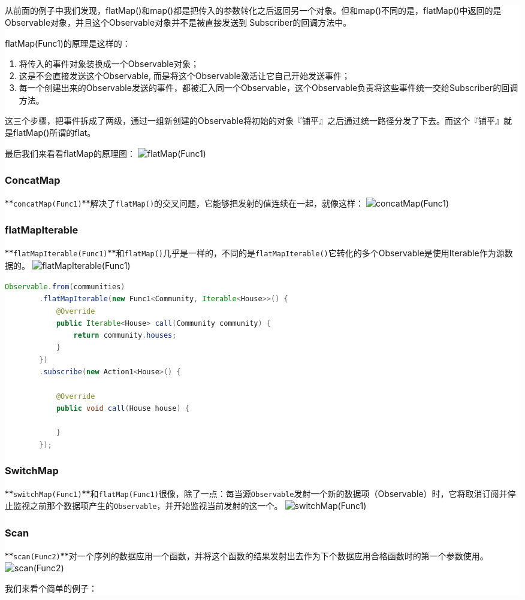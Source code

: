 从前面的例子中我们发现，flatMap()和map()都是把传入的参数转化之后返回另一个对象。但和map()不同的是，flatMap()中返回的是Observable对象，并且这个Observable对象并不是被直接发送到 Subscriber的回调方法中。

flatMap(Func1)的原理是这样的：

1. 将传入的事件对象装换成一个Observable对象；
2. 这是不会直接发送这个Observable, 而是将这个Observable激活让它自己开始发送事件；
3. 每一个创建出来的Observable发送的事件，都被汇入同一个Observable，这个Observable负责将这些事件统一交给Subscriber的回调方法。

这三个步骤，把事件拆成了两级，通过一组新创建的Observable将初始的对象『铺平』之后通过统一路径分发了下去。而这个『铺平』就是flatMap()所谓的flat。

最后我们来看看flatMap的原理图：
![flatMap(Func1)](https://resources.baronzhang.com/rxjava/operator/map/FlatMapOperator.png)

### ConcatMap
**`concatMap(Func1)`**解决了`flatMap()`的交叉问题，它能够把发射的值连续在一起，就像这样：
![concatMap(Func1)](https://resources.baronzhang.com/rxjava/operator/map/ConcatMapOperator.png)

### flatMapIterable
**`flatMapIterable(Func1)`**和`flatMap()`几乎是一样的，不同的是`flatMapIterable()`它转化的多个Observable是使用Iterable作为源数据的。
![flatMapIterable(Func1)](https://resources.baronzhang.com/rxjava/operator/map/FlatMapIterableOperator.png)

```java
Observable.from(communities)
        .flatMapIterable(new Func1<Community, Iterable<House>>() {
            @Override
            public Iterable<House> call(Community community) {
                return community.houses;
            }
        })
        .subscribe(new Action1<House>() {

            @Override
            public void call(House house) {

            }
        });
```

### SwitchMap
**`switchMap(Func1)`**和`flatMap(Func1)`很像，除了一点：每当源`Observable`发射一个新的数据项（Observable）时，它将取消订阅并停止监视之前那个数据项产生的`Observable`，并开始监视当前发射的这一个。
![switchMap(Func1)](https://resources.baronzhang.com/rxjava/operator/map/SwitchMapOperator.png)

### Scan
**`scan(Func2)`**对一个序列的数据应用一个函数，并将这个函数的结果发射出去作为下个数据应用合格函数时的第一个参数使用。
![scan(Func2)](https://resources.baronzhang.com/rxjava/operator/map/ScanOperator.png)

我们来看个简单的例子：
